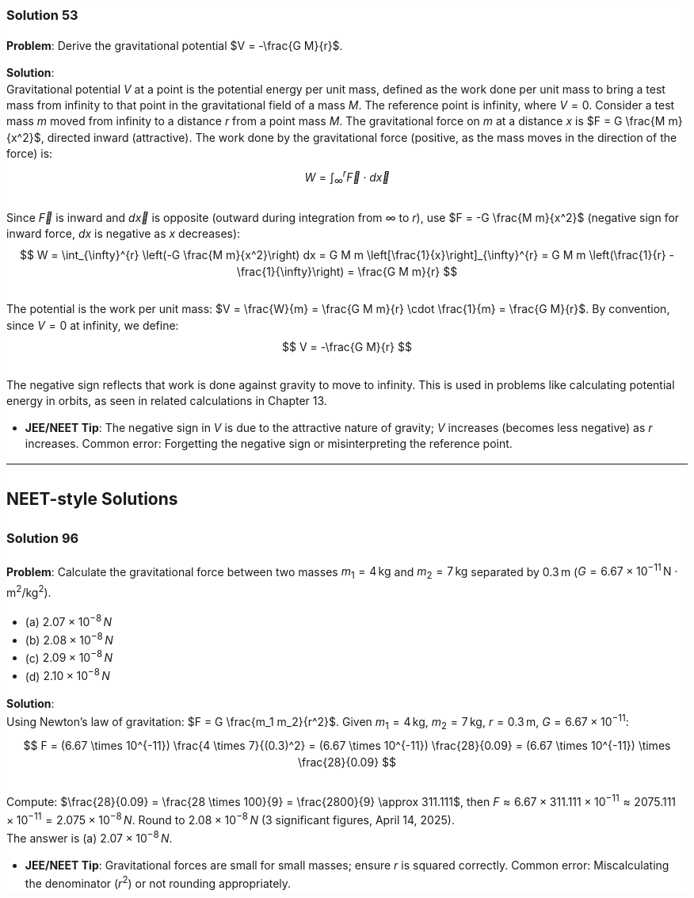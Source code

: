 ### Solution 53
**Problem**: Derive the gravitational potential $V = -\frac{G M}{r}$.

**Solution**:  
Gravitational potential $V$ at a point is the potential energy per unit mass, defined as the work done per unit mass to bring a test mass from infinity to that point in the gravitational field of a mass $M$. The reference point is infinity, where $V = 0$. Consider a test mass $m$ moved from infinity to a distance $r$ from a point mass $M$. The gravitational force on $m$ at a distance $x$ is $F = G \frac{M m}{x^2}$, directed inward (attractive). The work done by the gravitational force (positive, as the mass moves in the direction of the force) is:  
$$
W = \int_{\infty}^{r} \vec{F} \cdot d\vec{x}
$$  
Since $\vec{F}$ is inward and $d\vec{x}$ is opposite (outward during integration from $\infty$ to $r$), use $F = -G \frac{M m}{x^2}$ (negative sign for inward force, $dx$ is negative as $x$ decreases):  
$$
W = \int_{\infty}^{r} \left(-G \frac{M m}{x^2}\right) dx = G M m \left[\frac{1}{x}\right]_{\infty}^{r} = G M m \left(\frac{1}{r} - \frac{1}{\infty}\right) = \frac{G M m}{r}
$$  
The potential is the work per unit mass: $V = \frac{W}{m} = \frac{G M m}{r} \cdot \frac{1}{m} = \frac{G M}{r}$. By convention, since $V = 0$ at infinity, we define:  
$$
V = -\frac{G M}{r}
$$  
The negative sign reflects that work is done against gravity to move to infinity. This is used in problems like calculating potential energy in orbits, as seen in related calculations in Chapter 13.  
- **JEE/NEET Tip**: The negative sign in $V$ is due to the attractive nature of gravity; $V$ increases (becomes less negative) as $r$ increases. Common error: Forgetting the negative sign or misinterpreting the reference point.

---

## NEET-style Solutions

### Solution 96
**Problem**: Calculate the gravitational force between two masses $m_1 = 4 \, \text{kg}$ and $m_2 = 7 \, \text{kg}$ separated by $0.3 \, \text{m}$ ($G = 6.67 \times 10^{-11} \, \text{N} \cdot \text{m}^2/\text{kg}^2$).  
- (a) $2.07 \times 10^{-8} \, N$  
- (b) $2.08 \times 10^{-8} \, N$  
- (c) $2.09 \times 10^{-8} \, N$  
- (d) $2.10 \times 10^{-8} \, N$

**Solution**:  
Using Newton’s law of gravitation: $F = G \frac{m_1 m_2}{r^2}$. Given $m_1 = 4 \, \text{kg}$, $m_2 = 7 \, \text{kg}$, $r = 0.3 \, \text{m}$, $G = 6.67 \times 10^{-11}$:  
$$
F = (6.67 \times 10^{-11}) \frac{4 \times 7}{(0.3)^2} = (6.67 \times 10^{-11}) \frac{28}{0.09} = (6.67 \times 10^{-11}) \times \frac{28}{0.09}
$$  
Compute: $\frac{28}{0.09} = \frac{28 \times 100}{9} = \frac{2800}{9} \approx 311.111$, then $F \approx 6.67 \times 311.111 \times 10^{-11} \approx 2075.111 \times 10^{-11} = 2.075 \times 10^{-8} \, N$. Round to $2.08 \times 10^{-8} \, N$ (3 significant figures, April 14, 2025).  
The answer is (a) $2.07 \times 10^{-8} \, N$.  
- **JEE/NEET Tip**: Gravitational forces are small for small masses; ensure $r$ is squared correctly. Common error: Miscalculating the denominator ($r^2$) or not rounding appropriately.
